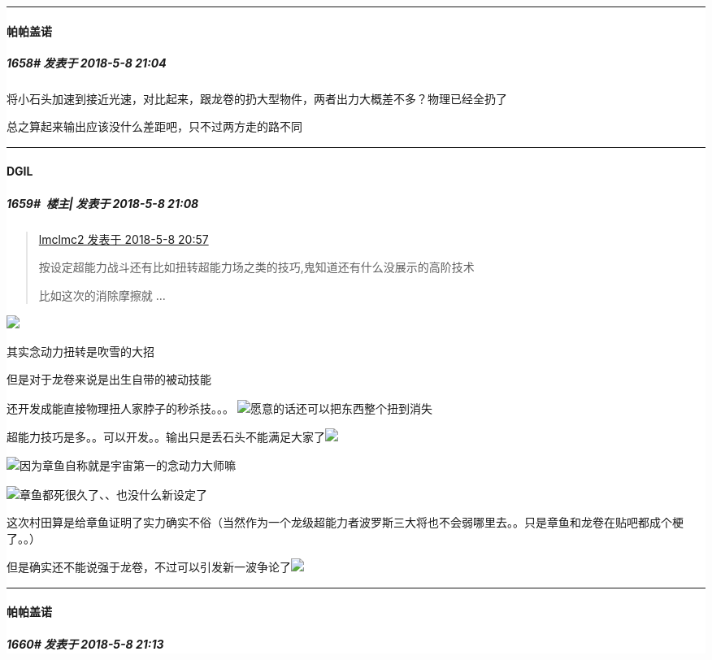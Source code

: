 

*****

####  帕帕盖诺  
##### 1658#       发表于 2018-5-8 21:04




将小石头加速到接近光速，对比起来，跟龙卷的扔大型物件，两者出力大概差不多？物理已经全扔了

总之算起来输出应该没什么差距吧，只不过两方走的路不同







*****

####  DGIL  
##### 1659#         楼主| 发表于 2018-5-8 21:08



<blockquote><a href="httphttps://bbs.saraba1st.com/2b/forum.php?mod=redirect&amp;goto=findpost&amp;pid=39525056&amp;ptid=1477016" target="_blank">lmclmc2 发表于 2018-5-8 20:57</a>

按设定超能力战斗还有比如扭转超能力场之类的技巧,鬼知道还有什么没展示的高阶技术

比如这次的消除摩擦就 ...</blockquote>
<img src="https://static.saraba1st.com/image/smiley/face2017/037.png" referrerpolicy="no-referrer">

其实念动力扭转是吹雪的大招

但是对于龙卷来说是出生自带的被动技能

还开发成能直接物理扭人家脖子的秒杀技。。。
<img src="https://static.saraba1st.com/image/smiley/face2017/001.png" referrerpolicy="no-referrer">愿意的话还可以把东西整个扭到消失

超能力技巧是多。。可以开发。。输出只是丢石头不能满足大家了<img src="https://static.saraba1st.com/image/smiley/face2017/037.png" referrerpolicy="no-referrer">

<img src="https://static.saraba1st.com/image/smiley/face2017/037.png" referrerpolicy="no-referrer">因为章鱼自称就是宇宙第一的念动力大师嘛

<img src="https://static.saraba1st.com/image/smiley/face2017/050.png" referrerpolicy="no-referrer">章鱼都死很久了、、也没什么新设定了

这次村田算是给章鱼证明了实力确实不俗（当然作为一个龙级超能力者波罗斯三大将也不会弱哪里去。。只是章鱼和龙卷在贴吧都成个梗了。。）

但是确实还不能说强于龙卷，不过可以引发新一波争论了<img src="https://static.saraba1st.com/image/smiley/face2017/037.png" referrerpolicy="no-referrer">







*****

####  帕帕盖诺  
##### 1660#       发表于 2018-5-8 21:13

